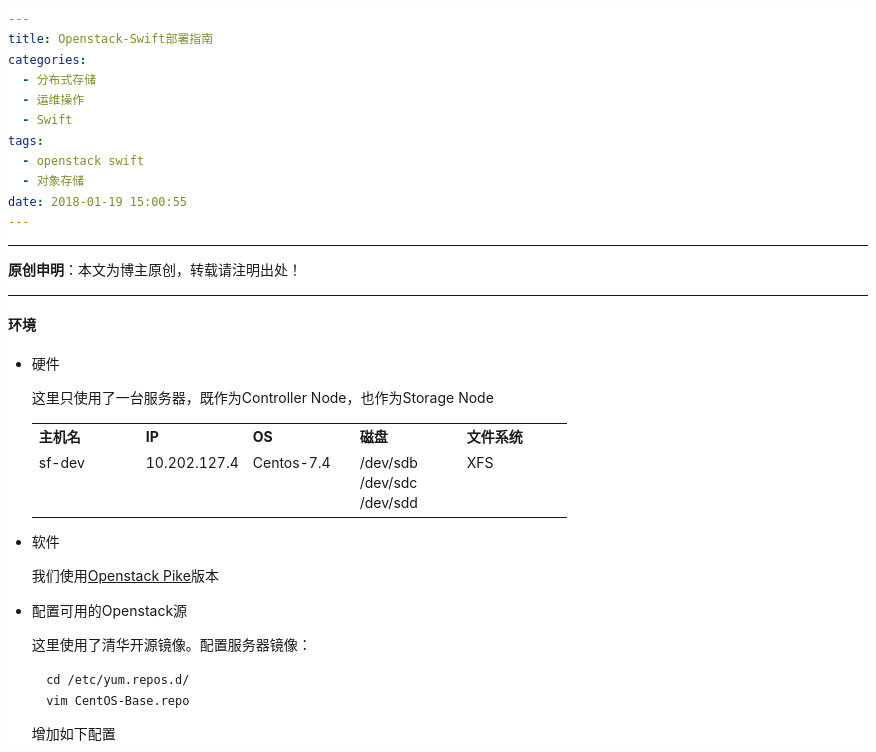 ```yaml
---
title: Openstack-Swift部署指南
categories:
  - 分布式存储
  - 运维操作
  - Swift
tags:
  - openstack swift
  - 对象存储
date: 2018-01-19 15:00:55
---
```


----------

**原创申明**：本文为博主原创，转载请注明出处！

----------

#### 环境 ####

- 硬件

	这里只使用了一台服务器，既作为Controller Node，也作为Storage Node
	
	<table>
		<tr>
			<th width="20%">主机名</th>
			<th width="20%">IP</th>
			<th width="20%">OS</th>
			<th width="20%">磁盘</th>
			<th width="20%">文件系统</th>
		</tr>
		<tr>
			<td width="20%">sf-dev</td>
			<td width="20%">10.202.127.4</td>
			<td width="20%">Centos-7.4</td>
			<td width="20%">/dev/sdb<br/> /dev/sdc<br/> /dev/sdd</td>
			<td width="20%">XFS</td>
		</tr>
	</table>

- 软件

	我们使用[Openstack Pike](https://mirrors.tuna.tsinghua.edu.cn/centos/7/cloud/x86_64/openstack-pike/)版本

- 配置可用的Openstack源

	这里使用了清华开源镜像。配置服务器镜像：

		cd /etc/yum.repos.d/
		vim CentOS-Base.repo

	增加如下配置
